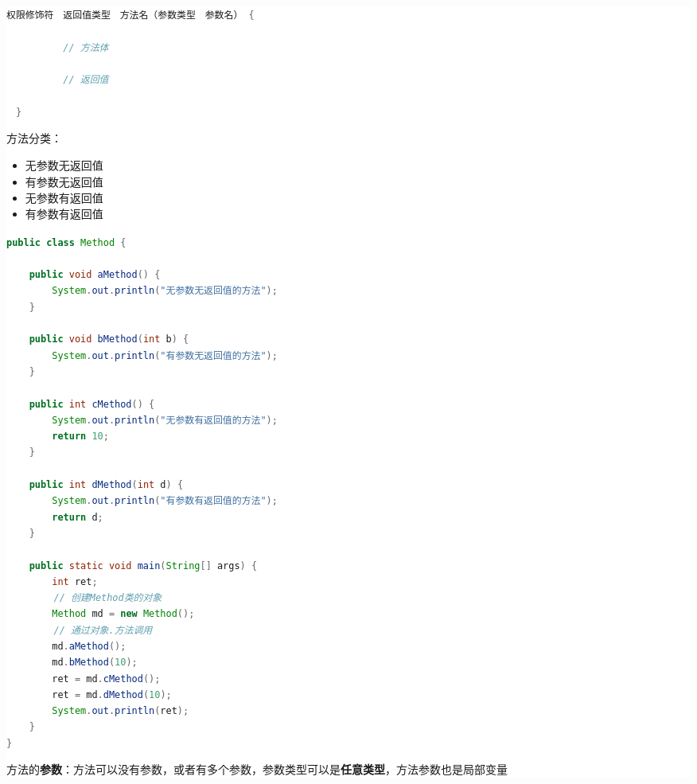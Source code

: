 ```java
权限修饰符　返回值类型　方法名（参数类型　参数名） {

　　　　　　// 方法体

　　　　　　// 返回值

　}
```

 方法分类：

- 无参数无返回值
- 有参数无返回值
- 无参数有返回值
- 有参数有返回值

```java
public class Method {
    
    public void aMethod() {
        System.out.println("无参数无返回值的方法");
    }
    
    public void bMethod(int b) {
        System.out.println("有参数无返回值的方法");
    }
    
    public int cMethod() {
        System.out.println("无参数有返回值的方法");
        return 10;
    }
    
    public int dMethod(int d) {
        System.out.println("有参数有返回值的方法");
        return d;
    }

    public static void main(String[] args) {
        int ret;
　　　　　// 创建Method类的对象
        Method md = new Method();
　　　　　// 通过对象.方法调用
        md.aMethod();
        md.bMethod(10);
        ret = md.cMethod();
        ret = md.dMethod(10);
        System.out.println(ret);
    }
}
```

方法的**参数**：方法可以没有参数，或者有多个参数，参数类型可以是**任意类型**，方法参数也是局部变量
